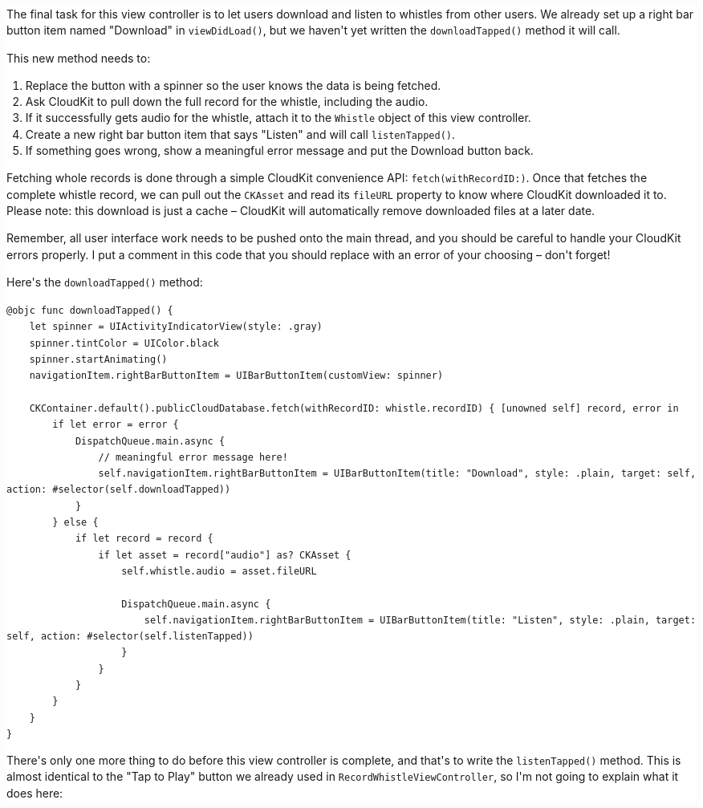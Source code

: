 The final task for this view controller is to let users download and listen to whistles from other users. We already set up a right bar button item named "Download" in `viewDidLoad()`, but we haven't yet written the `downloadTapped()` method it will call.

This new method needs to:

1. Replace the button with a spinner so the user knows the data is being fetched.
2. Ask CloudKit to pull down the full record for the whistle, including the audio.
3. If it successfully gets audio for the whistle, attach it to the `Whistle` object of this view controller.
4. Create a new right bar button item that says "Listen" and will call `listenTapped()`.
5. If something goes wrong, show a meaningful error message and put the Download button back.

Fetching whole records is done through a simple CloudKit convenience API: `fetch(withRecordID:)`. Once that fetches the complete whistle record, we can pull out the `CKAsset` and read its `fileURL` property to know where CloudKit downloaded it to. Please note: this download is just a cache – CloudKit will automatically remove downloaded files at a later date.

Remember, all user interface work needs to be pushed onto the main thread, and you should be careful to handle your CloudKit errors properly. I put a comment in this code that you should replace with an error of your choosing – don't forget!

Here's the `downloadTapped()` method:

    @objc func downloadTapped() {
        let spinner = UIActivityIndicatorView(style: .gray)
        spinner.tintColor = UIColor.black
        spinner.startAnimating()
        navigationItem.rightBarButtonItem = UIBarButtonItem(customView: spinner)

        CKContainer.default().publicCloudDatabase.fetch(withRecordID: whistle.recordID) { [unowned self] record, error in
            if let error = error {
                DispatchQueue.main.async {
                    // meaningful error message here!
                    self.navigationItem.rightBarButtonItem = UIBarButtonItem(title: "Download", style: .plain, target: self, action: #selector(self.downloadTapped))
                }
            } else {
                if let record = record {
                    if let asset = record["audio"] as? CKAsset {
                        self.whistle.audio = asset.fileURL

                        DispatchQueue.main.async {
                            self.navigationItem.rightBarButtonItem = UIBarButtonItem(title: "Listen", style: .plain, target: self, action: #selector(self.listenTapped))
                        }
                    }
                }
            }
        }
    }

There's only one more thing to do before this view controller is complete, and that's to write the `listenTapped()` method. This is almost identical to the "Tap to Play" button we already used in `RecordWhistleViewController`, so I'm not going to explain what it does here:
